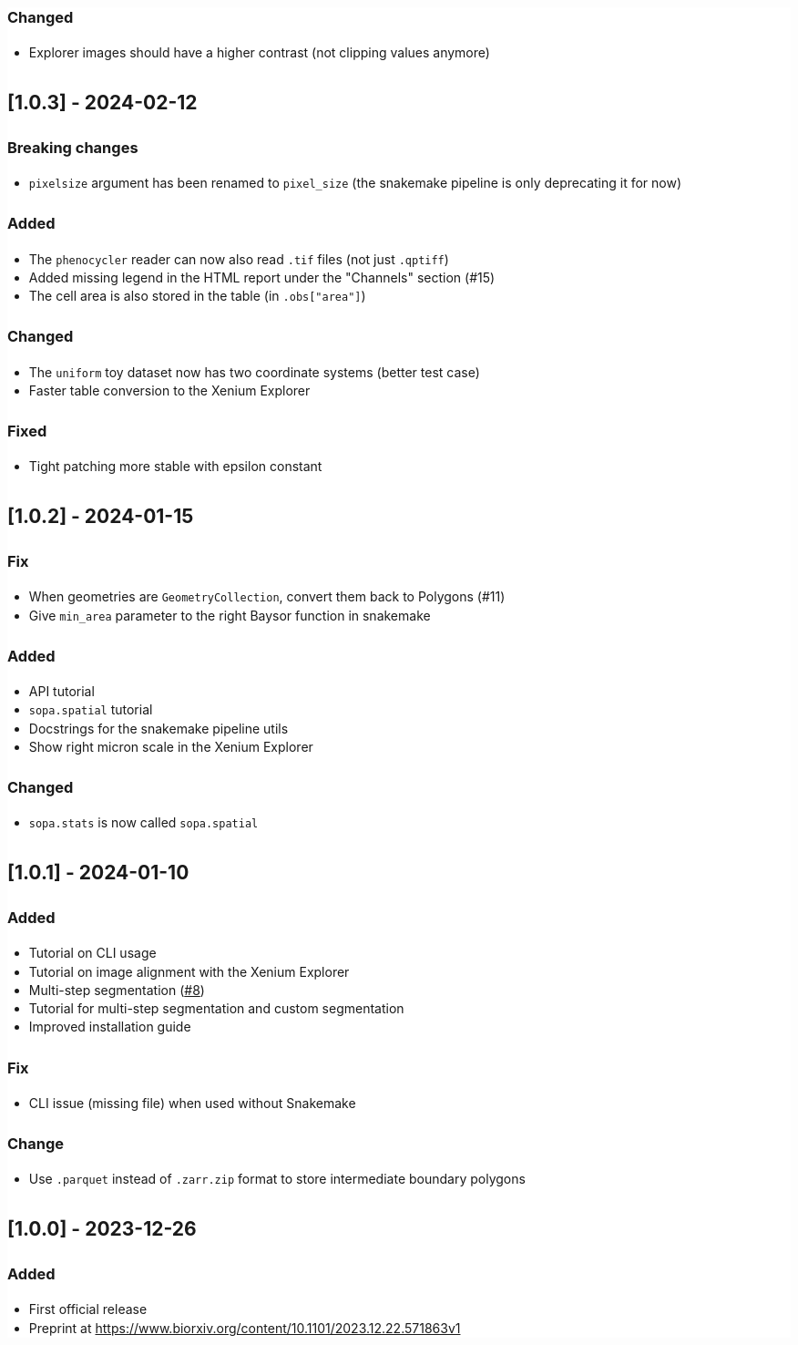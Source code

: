 ### Changed
- Explorer images should have a higher contrast (not clipping values anymore)

## [1.0.3] - 2024-02-12

### Breaking changes
- `pixelsize` argument has been renamed to `pixel_size` (the snakemake pipeline is only deprecating it for now)

### Added
- The `phenocycler` reader can now also read `.tif` files (not just `.qptiff`)
- Added missing legend in the HTML report under the "Channels" section (#15)
- The cell area is also stored in the table (in `.obs["area"]`)

### Changed
- The `uniform` toy dataset now has two coordinate systems (better test case)
- Faster table conversion to the Xenium Explorer

### Fixed
- Tight patching more stable with epsilon constant

## [1.0.2] - 2024-01-15

### Fix
- When geometries are `GeometryCollection`, convert them back to Polygons (#11)
- Give `min_area` parameter to the right Baysor function in snakemake

### Added
- API tutorial
- `sopa.spatial` tutorial
- Docstrings for the snakemake pipeline utils
- Show right micron scale in the Xenium Explorer

### Changed
- `sopa.stats` is now called `sopa.spatial`

## [1.0.1] - 2024-01-10

### Added

- Tutorial on CLI usage
- Tutorial on image alignment with the Xenium Explorer
- Multi-step segmentation ([#8](https://github.com/gustaveroussy/sopa/issues/8))
- Tutorial for multi-step segmentation and custom segmentation
- Improved installation guide

### Fix
- CLI issue (missing file) when used without Snakemake

### Change

- Use `.parquet` instead of `.zarr.zip` format to store intermediate boundary polygons

## [1.0.0] - 2023-12-26

### Added

- First official release
- Preprint at https://www.biorxiv.org/content/10.1101/2023.12.22.571863v1
